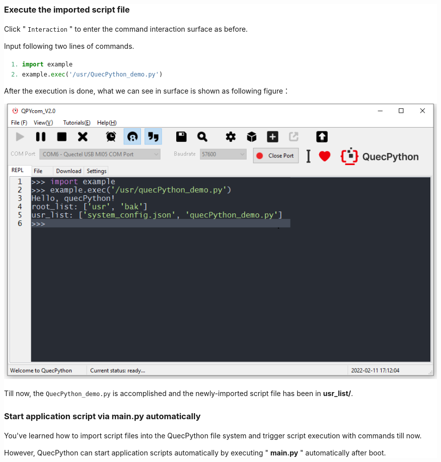 ### Execute the imported script file

Click " `Interaction` " to enter the command interaction surface as before. 

Input following two lines of commands.


```python
  1. import example
  2. example.exec('/usr/QuecPython_demo.py')
```


After the execution is done, what we can see in surface is shown as following figure： 

![Helios_SDK_03_06](media/Helios_SDK_03_06.png)

Till now, the `QuecPython_demo.py` is accomplished and the newly-imported script file has been in **usr_list/**.

### Start application script via main.py automatically

You've learned how to import script files into the QuecPython file system and trigger script execution with commands till now.

However, QuecPython can start application scripts automatically by executing " **main.py** " automatically after boot.
